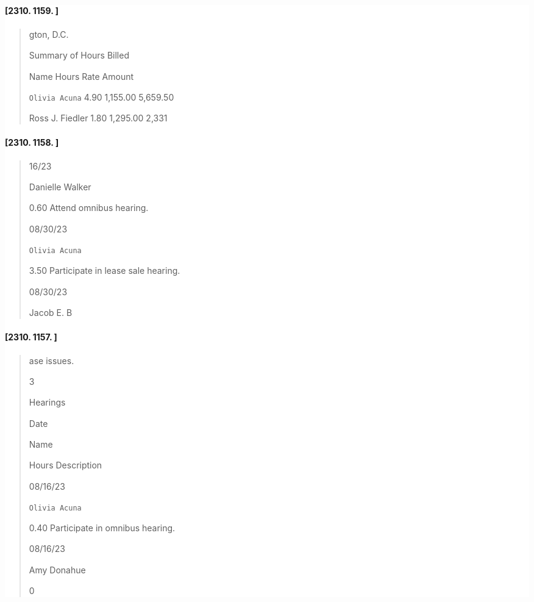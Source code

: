 #### [2310. 1159. ]
> gton, D.C.
> 
> Summary of Hours Billed
> 
>  Name Hours Rate Amount
> 
>  `Olivia Acuna` 4.90 1,155.00 5,659.50
> 
>  Ross J. Fiedler 1.80 1,295.00 2,331

#### [2310. 1158. ]
> 16/23
> 
> Danielle Walker
> 
> 0.60 Attend omnibus hearing.
> 
> 08/30/23
> 
> `Olivia Acuna`
> 
> 3.50 Participate in lease sale hearing.
> 
> 08/30/23
> 
> Jacob E. B

#### [2310. 1157. ]
> ase issues.
> 
> 3
> 
> Hearings
> 
> Date
> 
> Name
> 
> Hours Description
> 
> 08/16/23
> 
> `Olivia Acuna`
> 
> 0.40 Participate in omnibus hearing.
> 
> 08/16/23
> 
> Amy Donahue
> 
> 0
